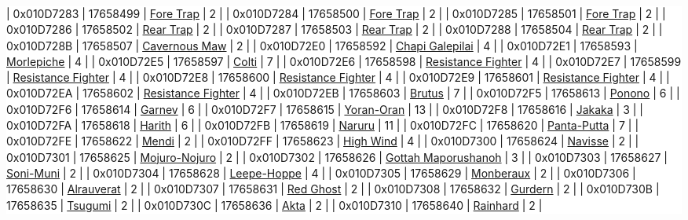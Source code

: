 | 0x010D7283       |         17658499 | [Fore Trap](./17658499%20-%20Fore%20Trap.md)                         |        2 |
| 0x010D7284       |         17658500 | [Fore Trap](./17658500%20-%20Fore%20Trap.md)                         |        2 |
| 0x010D7285       |         17658501 | [Fore Trap](./17658501%20-%20Fore%20Trap.md)                         |        2 |
| 0x010D7286       |         17658502 | [Rear Trap](./17658502%20-%20Rear%20Trap.md)                         |        2 |
| 0x010D7287       |         17658503 | [Rear Trap](./17658503%20-%20Rear%20Trap.md)                         |        2 |
| 0x010D7288       |         17658504 | [Rear Trap](./17658504%20-%20Rear%20Trap.md)                         |        2 |
| 0x010D728B       |         17658507 | [Cavernous Maw](./17658507%20-%20Cavernous%20Maw.md)                 |        2 |
| 0x010D72E0       |         17658592 | [Chapi Galepilai](./17658592%20-%20Chapi%20Galepilai.md)             |        4 |
| 0x010D72E1       |         17658593 | [Morlepiche](./17658593%20-%20Morlepiche.md)                         |        4 |
| 0x010D72E5       |         17658597 | [Colti](./17658597%20-%20Colti.md)                                   |        7 |
| 0x010D72E6       |         17658598 | [Resistance Fighter](./17658598%20-%20Resistance%20Fighter.md)       |        4 |
| 0x010D72E7       |         17658599 | [Resistance Fighter](./17658599%20-%20Resistance%20Fighter.md)       |        4 |
| 0x010D72E8       |         17658600 | [Resistance Fighter](./17658600%20-%20Resistance%20Fighter.md)       |        4 |
| 0x010D72E9       |         17658601 | [Resistance Fighter](./17658601%20-%20Resistance%20Fighter.md)       |        4 |
| 0x010D72EA       |         17658602 | [Resistance Fighter](./17658602%20-%20Resistance%20Fighter.md)       |        4 |
| 0x010D72EB       |         17658603 | [Brutus](./17658603%20-%20Brutus.md)                                 |        7 |
| 0x010D72F5       |         17658613 | [Ponono](./17658613%20-%20Ponono.md)                                 |        6 |
| 0x010D72F6       |         17658614 | [Garnev](./17658614%20-%20Garnev.md)                                 |        6 |
| 0x010D72F7       |         17658615 | [Yoran-Oran](./17658615%20-%20Yoran-Oran.md)                         |       13 |
| 0x010D72F8       |         17658616 | [Jakaka](./17658616%20-%20Jakaka.md)                                 |        3 |
| 0x010D72FA       |         17658618 | [Harith](./17658618%20-%20Harith.md)                                 |        6 |
| 0x010D72FB       |         17658619 | [Naruru](./17658619%20-%20Naruru.md)                                 |       11 |
| 0x010D72FC       |         17658620 | [Panta-Putta](./17658620%20-%20Panta-Putta.md)                       |        7 |
| 0x010D72FE       |         17658622 | [Mendi](./17658622%20-%20Mendi.md)                                   |        2 |
| 0x010D72FF       |         17658623 | [High Wind](./17658623%20-%20High%20Wind.md)                         |        4 |
| 0x010D7300       |         17658624 | [Navisse](./17658624%20-%20Navisse.md)                               |        2 |
| 0x010D7301       |         17658625 | [Mojuro-Nojuro](./17658625%20-%20Mojuro-Nojuro.md)                   |        2 |
| 0x010D7302       |         17658626 | [Gottah Maporushanoh](./17658626%20-%20Gottah%20Maporushanoh.md)     |        3 |
| 0x010D7303       |         17658627 | [Soni-Muni](./17658627%20-%20Soni-Muni.md)                           |        2 |
| 0x010D7304       |         17658628 | [Leepe-Hoppe](./17658628%20-%20Leepe-Hoppe.md)                       |        4 |
| 0x010D7305       |         17658629 | [Monberaux](./17658629%20-%20Monberaux.md)                           |        2 |
| 0x010D7306       |         17658630 | [Alrauverat](./17658630%20-%20Alrauverat.md)                         |        2 |
| 0x010D7307       |         17658631 | [Red Ghost](./17658631%20-%20Red%20Ghost.md)                         |        2 |
| 0x010D7308       |         17658632 | [Gurdern](./17658632%20-%20Gurdern.md)                               |        2 |
| 0x010D730B       |         17658635 | [Tsugumi](./17658635%20-%20Tsugumi.md)                               |        2 |
| 0x010D730C       |         17658636 | [Akta](./17658636%20-%20Akta.md)                                     |        2 |
| 0x010D7310       |         17658640 | [Rainhard](./17658640%20-%20Rainhard.md)                             |        2 |